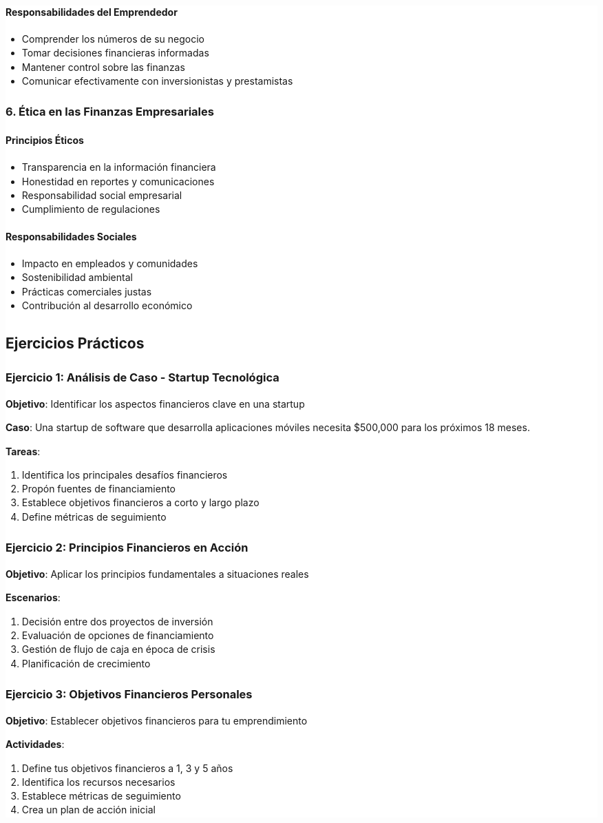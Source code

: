 #### Responsabilidades del Emprendedor
- Comprender los números de su negocio
- Tomar decisiones financieras informadas
- Mantener control sobre las finanzas
- Comunicar efectivamente con inversionistas y prestamistas

### 6. Ética en las Finanzas Empresariales

#### Principios Éticos
- Transparencia en la información financiera
- Honestidad en reportes y comunicaciones
- Responsabilidad social empresarial
- Cumplimiento de regulaciones

#### Responsabilidades Sociales
- Impacto en empleados y comunidades
- Sostenibilidad ambiental
- Prácticas comerciales justas
- Contribución al desarrollo económico

## Ejercicios Prácticos

### Ejercicio 1: Análisis de Caso - Startup Tecnológica
**Objetivo**: Identificar los aspectos financieros clave en una startup

**Caso**: Una startup de software que desarrolla aplicaciones móviles necesita $500,000 para los próximos 18 meses.

**Tareas**:
1. Identifica los principales desafíos financieros
2. Propón fuentes de financiamiento
3. Establece objetivos financieros a corto y largo plazo
4. Define métricas de seguimiento

### Ejercicio 2: Principios Financieros en Acción
**Objetivo**: Aplicar los principios fundamentales a situaciones reales

**Escenarios**:
1. Decisión entre dos proyectos de inversión
2. Evaluación de opciones de financiamiento
3. Gestión de flujo de caja en época de crisis
4. Planificación de crecimiento

### Ejercicio 3: Objetivos Financieros Personales
**Objetivo**: Establecer objetivos financieros para tu emprendimiento

**Actividades**:
1. Define tus objetivos financieros a 1, 3 y 5 años
2. Identifica los recursos necesarios
3. Establece métricas de seguimiento
4. Crea un plan de acción inicial
